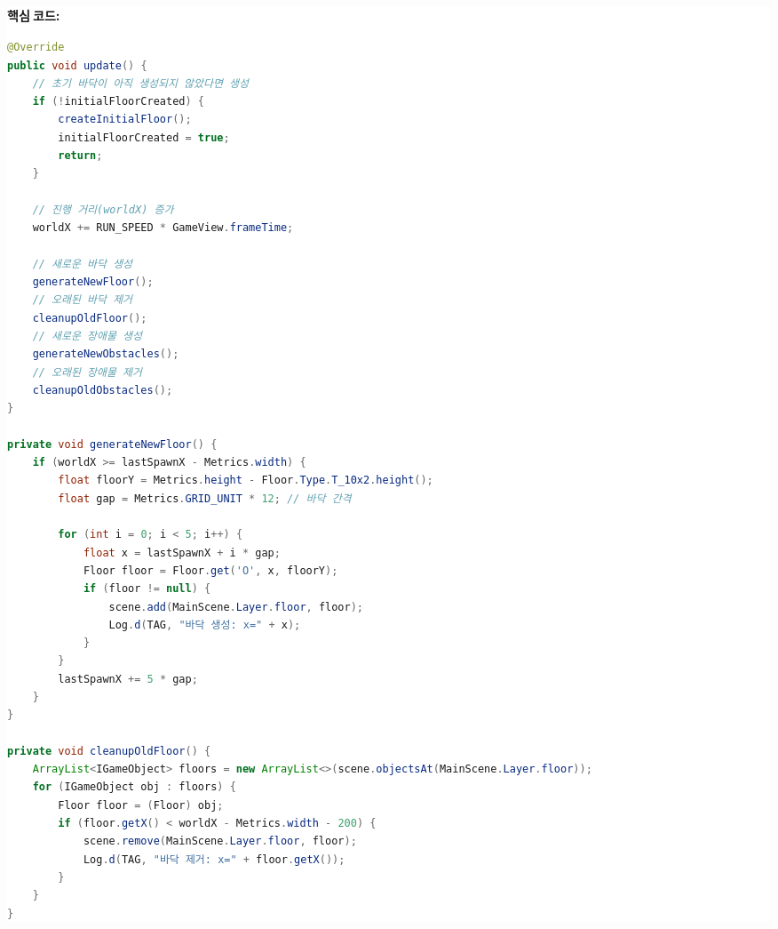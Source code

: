 **핵심 코드:**
```java
@Override
public void update() {
    // 초기 바닥이 아직 생성되지 않았다면 생성
    if (!initialFloorCreated) {
        createInitialFloor();
        initialFloorCreated = true;
        return;
    }
    
    // 진행 거리(worldX) 증가
    worldX += RUN_SPEED * GameView.frameTime;
    
    // 새로운 바닥 생성
    generateNewFloor();
    // 오래된 바닥 제거
    cleanupOldFloor();
    // 새로운 장애물 생성
    generateNewObstacles();
    // 오래된 장애물 제거
    cleanupOldObstacles();
}

private void generateNewFloor() {
    if (worldX >= lastSpawnX - Metrics.width) {
        float floorY = Metrics.height - Floor.Type.T_10x2.height();
        float gap = Metrics.GRID_UNIT * 12; // 바닥 간격
        
        for (int i = 0; i < 5; i++) {
            float x = lastSpawnX + i * gap;
            Floor floor = Floor.get('O', x, floorY);
            if (floor != null) {
                scene.add(MainScene.Layer.floor, floor);
                Log.d(TAG, "바닥 생성: x=" + x);
            }
        }
        lastSpawnX += 5 * gap;
    }
}

private void cleanupOldFloor() {
    ArrayList<IGameObject> floors = new ArrayList<>(scene.objectsAt(MainScene.Layer.floor));
    for (IGameObject obj : floors) {
        Floor floor = (Floor) obj;
        if (floor.getX() < worldX - Metrics.width - 200) {
            scene.remove(MainScene.Layer.floor, floor);
            Log.d(TAG, "바닥 제거: x=" + floor.getX());
        }
    }
}
```
